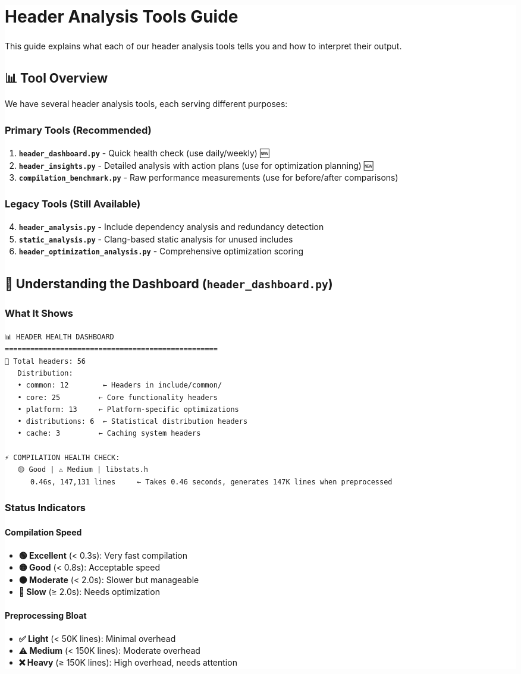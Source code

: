 # Header Analysis Tools Guide

This guide explains what each of our header analysis tools tells you and how to interpret their output.

## 📊 Tool Overview

We have several header analysis tools, each serving different purposes:

### Primary Tools (Recommended)
1. **`header_dashboard.py`** - Quick health check (use daily/weekly) 🆕
2. **`header_insights.py`** - Detailed analysis with action plans (use for optimization planning) 🆕
3. **`compilation_benchmark.py`** - Raw performance measurements (use for before/after comparisons)

### Legacy Tools (Still Available)
4. **`header_analysis.py`** - Include dependency analysis and redundancy detection
5. **`static_analysis.py`** - Clang-based static analysis for unused includes
6. **`header_optimization_analysis.py`** - Comprehensive optimization scoring

## 🎯 Understanding the Dashboard (`header_dashboard.py`)

### What It Shows
```
📊 HEADER HEALTH DASHBOARD
==================================================
📁 Total headers: 56
   Distribution:
   • common: 12        ← Headers in include/common/
   • core: 25         ← Core functionality headers
   • platform: 13     ← Platform-specific optimizations
   • distributions: 6  ← Statistical distribution headers
   • cache: 3         ← Caching system headers

⚡ COMPILATION HEALTH CHECK:
   🟡 Good | ⚠️ Medium | libstats.h
      0.46s, 147,131 lines     ← Takes 0.46 seconds, generates 147K lines when preprocessed
```

### Status Indicators

#### Compilation Speed
- **🟢 Excellent** (< 0.3s): Very fast compilation
- **🟡 Good** (< 0.8s): Acceptable speed  
- **🟠 Moderate** (< 2.0s): Slower but manageable
- **🔴 Slow** (≥ 2.0s): Needs optimization

#### Preprocessing Bloat
- **✅ Light** (< 50K lines): Minimal overhead
- **⚠️ Medium** (< 150K lines): Moderate overhead
- **❌ Heavy** (≥ 150K lines): High overhead, needs attention
